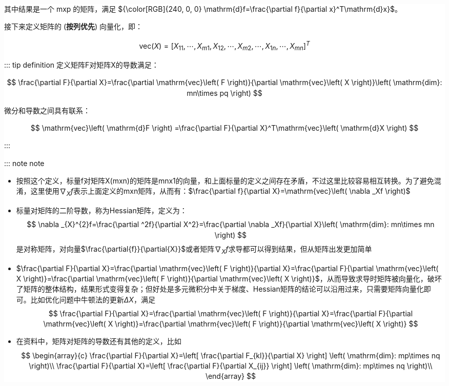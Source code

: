 
其中结果是一个 mxp 的矩阵，满足 ${\color[RGB]{240, 0, 0} \mathrm{d}f=\frac{\partial f}{\partial x}^T\mathrm{d}x}$。

接下来定义矩阵的 (**按列优先**) 向量化，即：


$$
\mathrm{vec}\left( X \right) =\left[ X_{11},\cdots ,X_{m1},X_{12},\cdots ,X_{m2},\cdots ,X_{1n},\cdots ,X_{mn} \right] ^T
$$


::: tip definition
定义矩阵F对矩阵X的导数满足：


$$
\frac{\partial F}{\partial X}=\frac{\partial \mathrm{vec}\left( F \right)}{\partial \mathrm{vec}\left( X \right)}\left( \mathrm{dim}: mn\times pq \right) 
$$


微分和导数之间具有联系：


$$
\mathrm{vec}\left( \mathrm{d}F \right) =\frac{\partial F}{\partial X}^T\mathrm{vec}\left( \mathrm{d}X \right) 
$$

:::



::: note note
- 按照这个定义，标量f对矩阵X(mxn)的矩阵是mnx1的向量，和上面标量的定义之间存在矛盾，不过这里比较容易相互转换。为了避免混淆，这里使用$\nabla _Xf$表示上面定义的mxn矩阵，从而有：$\frac{\partial f}{\partial X}=\mathrm{vec}\left( \nabla _Xf \right)$
- 标量对矩阵的二阶导数，称为Hessian矩阵，定义为：
$$
\nabla _{X}^{2}f=\frac{\partial ^2f}{\partial X^2}=\frac{\partial \nabla _Xf}{\partial X}\left( \mathrm{dim}: mn\times mn \right) 
$$
是对称矩阵，对向量$\frac{\partial{f}}{\partial{X}}$或者矩阵$\nabla _Xf$求导都可以得到结果，但从矩阵出发更加简单
- $\frac{\partial F}{\partial X}=\frac{\partial \mathrm{vec}\left( F \right)}{\partial X}=\frac{\partial F}{\partial \mathrm{vec}\left( X \right)}=\frac{\partial \mathrm{vec}\left( F \right)}{\partial \mathrm{vec}\left( X \right)}$，从而导致求导时矩阵被向量化，破坏了矩阵的整体结构，结果形式变得复杂；但好处是多元微积分中关于梯度、Hessian矩阵的结论可以沿用过来，只需要矩阵向量化即可。比如优化问题中牛顿法的更新$\Delta X$，满足
$$
\frac{\partial F}{\partial X}=\frac{\partial \mathrm{vec}\left( F \right)}{\partial X}=\frac{\partial F}{\partial \mathrm{vec}\left( X \right)}=\frac{\partial \mathrm{vec}\left( F \right)}{\partial \mathrm{vec}\left( X \right)}
$$

- 在资料中，矩阵对矩阵的导数还有其他的定义，比如
$$
\begin{array}{c}
	\frac{\partial F}{\partial X}=\left[ \frac{\partial F_{kl}}{\partial X} \right] \left( \mathrm{dim}: mp\times nq \right)\\
	\frac{\partial F}{\partial X}=\left[ \frac{\partial F}{\partial X_{ij}} \right] \left( \mathrm{dim}: mp\times nq \right)\\
\end{array}
$$
